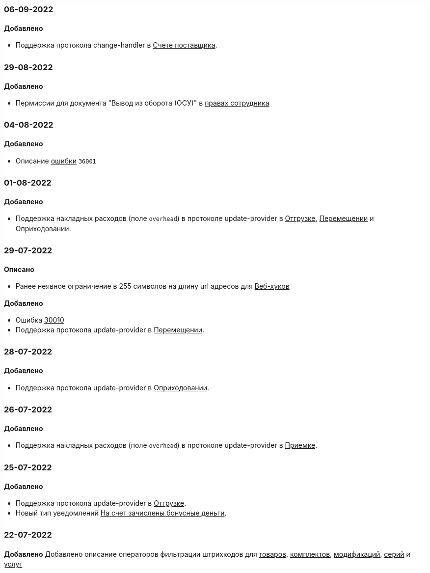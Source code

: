 ### 06-09-2022
**Добавлено**
- Поддержка протокола change-handler в [Счете поставщика](#/documents/invoice-in#2-schet-postavshika).

### 29-08-2022
**Добавлено**
- Пермиссии для документа "Вывод из оборота (ОСУ)" в [правах сотрудника](#/dictionaries/employee#3-rabota-s-pravami-sotrudnika)

### 04-08-2022
**Добавлено**
- Описание [ошибки](#/errors#3-kody-oshibok-dlya-shablonov) `36001`

### 01-08-2022
**Добавлено**
- Поддержка накладных расходов (поле `overhead`) в протоколе update-provider в
  [Отгрузке](#/documents/demand#2-otgruzka),
  [Перемещении](#/documents/move#2-peremeshenie) и
  [Оприходовании](#/documents/enter#2-oprihodovanie).

### 29-07-2022
**Описано**
- Ранее неявное ограничение в 255 символов на длину url адресов для [Веб-хуков](#/dictionaries/webhook#2-vebhuki)

**Добавлено**
- Ошибка [30010](#/errors#3-oshibki-formata)
- Поддержка протокола update-provider в [Перемещении](#/documents/move#2-peremeshenie).

### 28-07-2022
**Добавлено**
- Поддержка протокола update-provider в [Оприходовании](#/documents/enter#2-oprihodovanie).

### 26-07-2022
**Добавлено**
- Поддержка накладных расходов (поле `overhead`) в протоколе update-provider в [Приемке](#/documents/supply#2-priemka).

### 25-07-2022
**Добавлено**
- Поддержка протокола update-provider в [Отгрузке](#/documents/demand#2-otgruzka).
- Новый тип уведомлений [На счет зачислены бонусные деньги](#/notification/notification-types-details#3-na-schet-zachisleny-bonusnye-dengi).

### 22-07-2022
**Добавлено**
Добавлено описание операторов фильтрации штрихкодов для [товаров](#/dictionaries/product#2-tovar),
[комплектов](#/dictionaries/bundle#2-komplekt),
[модификаций](#/dictionaries/variant#2-modifikaciya),
[серий](#/dictionaries/consignment#2-seriya) и
[услуг](#/dictionaries/service#2-usluga)
